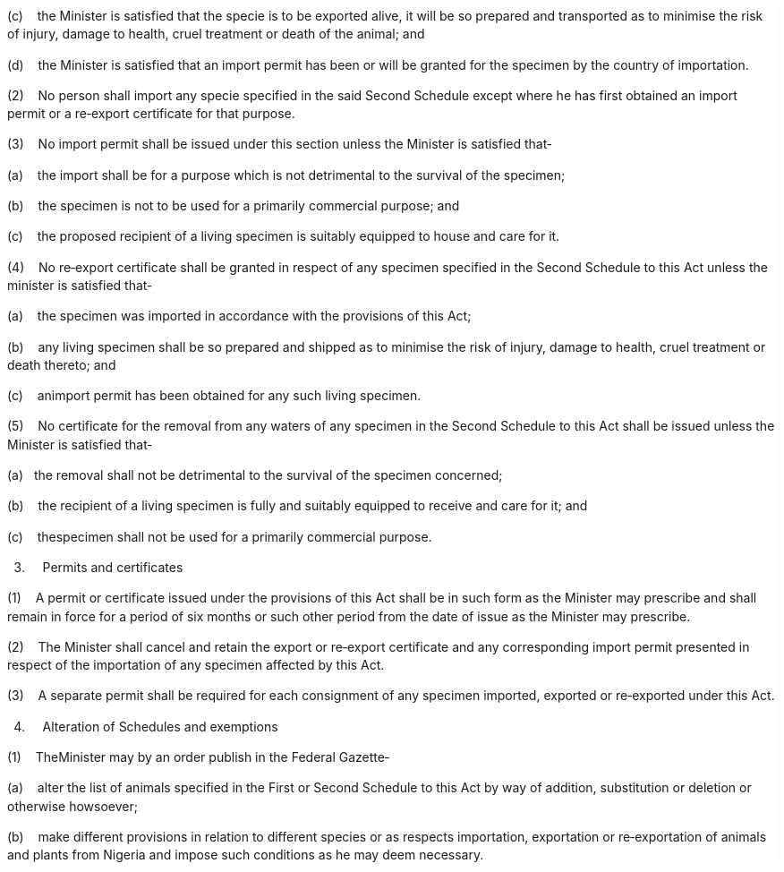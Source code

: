 (c)    the Minister is satisfied that the specie is to be exported alive, it will be so prepared and transported as to minimise the risk of injury, damage to health, cruel treatment or death of the animal; and

(d)    the Minister is satisfied that an import permit has been or will be granted for the specimen by the country of importation.

(2)    No person shall import any specie specified in the said Second Schedule except where he has first obtained an import permit or a re‐export certificate for that purpose.

(3)    No import permit shall be issued under this section unless the Minister is satisfied that‐

(a)    the import shall be for a purpose which is not detrimental to the survival of the specimen;

(b)    the specimen is not to be used for a primarily commercial purpose; and

(c)    the proposed recipient of a living specimen is suitably equipped to house and care for it.

(4)    No re‐export certificate shall be granted in respect of any specimen specified in the Second Schedule to this Act unless the minister is satisfied that‐

(a)    the specimen was imported in accordance with the provisions of this Act;

(b)    any living specimen shall be so prepared and shipped as to minimise the risk of injury, damage to health, cruel treatment or death thereto; and

(c)    animport permit has been obtained for any such living specimen.

(5)    No certificate for the removal from any waters of any specimen in the Second Schedule to this Act shall be issued unless the Minister is satisfied that‐

(a)   the removal shall not be detrimental to the survival of the specimen concerned;

(b)    the recipient of a living specimen is fully and suitably equipped to receive and care for it; and

(c)    thespecimen shall not be used for a primarily commercial purpose.

3.     Permits and certificates

(1)    A permit or certificate issued under the provisions of this Act shall be in such form as the Minister may prescribe and shall remain in force for a period of six months or such other period from the date of issue as the Minister may prescribe.

(2)    The Minister shall cancel and retain the export or re‐export certificate and any corresponding import permit presented in respect of the importation of any specimen affected by this Act.

(3)    A separate permit shall be required for each consignment of any specimen imported, exported or re‐exported under this Act.

4.     Alteration of Schedules and exemptions

(1)    TheMinister may by an order publish in the Federal Gazette‐

(a)    alter the list of animals specified in the First or Second Schedule to this Act by way of addition, substitution or deletion or otherwise howsoever;

(b)    make different provisions in relation to different species or as respects importation, exportation or re‐exportation of animals and plants from Nigeria and impose such conditions as he may deem necessary.
